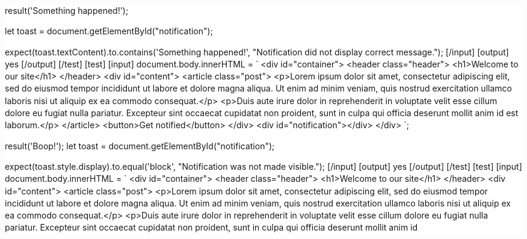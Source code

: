 
result('Something happened!');

let toast = document.getElementById("notification");

expect(toast.textContent).to.contains('Something happened!', "Notification did not display correct message.");
[/input]
[output]
yes
[/output]
[/test]
[test]
[input]
document.body.innerHTML = \`
\<div id="container"\>
\<header class="header"\>
\<h1\>Welcome to our site\</h1\>
\</header\>
\<div id="content"\>
\<article class="post"\>
\<p\>Lorem ipsum dolor sit amet, consectetur adipiscing elit, sed do eiusmod tempor incididunt ut labore
et
dolore magna aliqua. Ut enim ad minim veniam, quis nostrud exercitation ullamco laboris nisi ut
aliquip
ex ea commodo consequat.\</p\>
\<p\>Duis aute irure dolor in reprehenderit in voluptate velit esse cillum dolore eu fugiat nulla
pariatur.
Excepteur sint occaecat cupidatat non proident, sunt in culpa qui officia deserunt mollit anim id
est
laborum.\</p\>
\</article\>
\<button\>Get notified\</button\>
\</div\>
\<div id="notification"\>\</div\>
\</div\>
\`;

result('Boop!');
let toast = document.getElementById("notification");

expect(toast.style.display).to.equal('block', "Notification was not made visible.");
[/input]
[output]
yes
[/output]
[/test]
[test]
[input]
document.body.innerHTML = \`
\<div id="container"\>
\<header class="header"\>
\<h1\>Welcome to our site\</h1\>
\</header\>
\<div id="content"\>
\<article class="post"\>
\<p\>Lorem ipsum dolor sit amet, consectetur adipiscing elit, sed do eiusmod tempor incididunt ut labore
et
dolore magna aliqua. Ut enim ad minim veniam, quis nostrud exercitation ullamco laboris nisi ut
aliquip
ex ea commodo consequat.\</p\>
\<p\>Duis aute irure dolor in reprehenderit in voluptate velit esse cillum dolore eu fugiat nulla
pariatur.
Excepteur sint occaecat cupidatat non proident, sunt in culpa qui officia deserunt mollit anim id